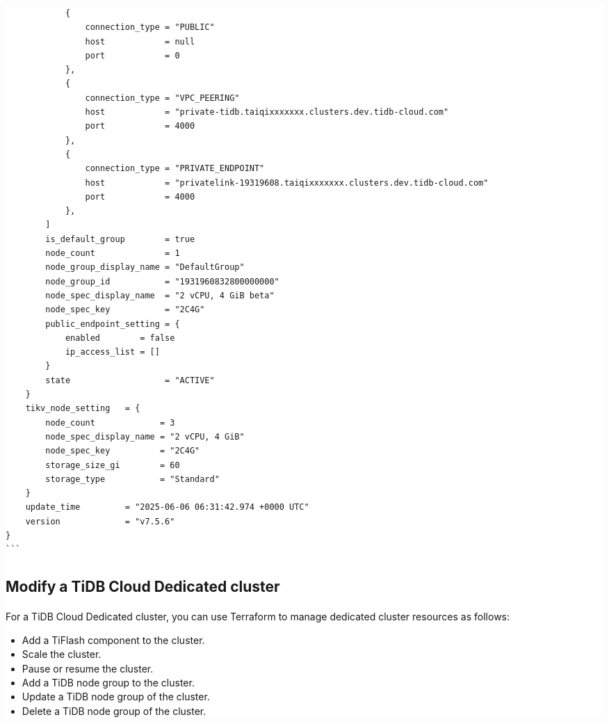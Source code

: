                 {
                    connection_type = "PUBLIC"
                    host            = null
                    port            = 0
                },
                {
                    connection_type = "VPC_PEERING"
                    host            = "private-tidb.taiqixxxxxxx.clusters.dev.tidb-cloud.com"
                    port            = 4000
                },
                {
                    connection_type = "PRIVATE_ENDPOINT"
                    host            = "privatelink-19319608.taiqixxxxxxx.clusters.dev.tidb-cloud.com"
                    port            = 4000
                },
            ]
            is_default_group        = true
            node_count              = 1
            node_group_display_name = "DefaultGroup"
            node_group_id           = "1931960832800000000"
            node_spec_display_name  = "2 vCPU, 4 GiB beta"
            node_spec_key           = "2C4G"
            public_endpoint_setting = {
                enabled        = false
                ip_access_list = []
            }
            state                   = "ACTIVE"
        }
        tikv_node_setting   = {
            node_count             = 3
            node_spec_display_name = "2 vCPU, 4 GiB"
            node_spec_key          = "2C4G"
            storage_size_gi        = 60
            storage_type           = "Standard"
        }
        update_time         = "2025-06-06 06:31:42.974 +0000 UTC"
        version             = "v7.5.6"
    }
    ```

## Modify a TiDB Cloud Dedicated cluster

For a TiDB Cloud Dedicated cluster, you can use Terraform to manage dedicated cluster resources as follows:

- Add a TiFlash component to the cluster.
- Scale the cluster.
- Pause or resume the cluster.
- Add a TiDB node group to the cluster.
- Update a TiDB node group of the cluster.
- Delete a TiDB node group of the cluster.
